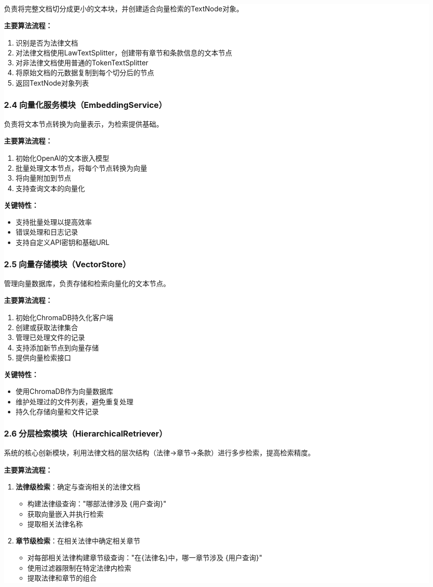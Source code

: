 负责将完整文档切分成更小的文本块，并创建适合向量检索的TextNode对象。

**主要算法流程：**
1. 识别是否为法律文档
2. 对法律文档使用LawTextSplitter，创建带有章节和条款信息的文本节点
3. 对非法律文档使用普通的TokenTextSplitter
4. 将原始文档的元数据复制到每个切分后的节点
5. 返回TextNode对象列表

### 2.4 向量化服务模块（EmbeddingService）

负责将文本节点转换为向量表示，为检索提供基础。

**主要算法流程：**
1. 初始化OpenAI的文本嵌入模型
2. 批量处理文本节点，将每个节点转换为向量
3. 将向量附加到节点
4. 支持查询文本的向量化

**关键特性：**
- 支持批量处理以提高效率
- 错误处理和日志记录
- 支持自定义API密钥和基础URL

### 2.5 向量存储模块（VectorStore）

管理向量数据库，负责存储和检索向量化的文本节点。

**主要算法流程：**
1. 初始化ChromaDB持久化客户端
2. 创建或获取法律集合
3. 管理已处理文件的记录
4. 支持添加新节点到向量存储
5. 提供向量检索接口

**关键特性：**
- 使用ChromaDB作为向量数据库
- 维护处理过的文件列表，避免重复处理
- 持久化存储向量和文件记录

### 2.6 分层检索模块（HierarchicalRetriever）

系统的核心创新模块，利用法律文档的层次结构（法律->章节->条款）进行多步检索，提高检索精度。

**主要算法流程：**
1. **法律级检索**：确定与查询相关的法律文档
   - 构建法律级查询："哪部法律涉及 {用户查询}"
   - 获取向量嵌入并执行检索
   - 提取相关法律名称
   
2. **章节级检索**：在相关法律中确定相关章节
   - 对每部相关法律构建章节级查询："在{法律名}中，哪一章节涉及 {用户查询}"
   - 使用过滤器限制在特定法律内检索
   - 提取法律和章节的组合
   